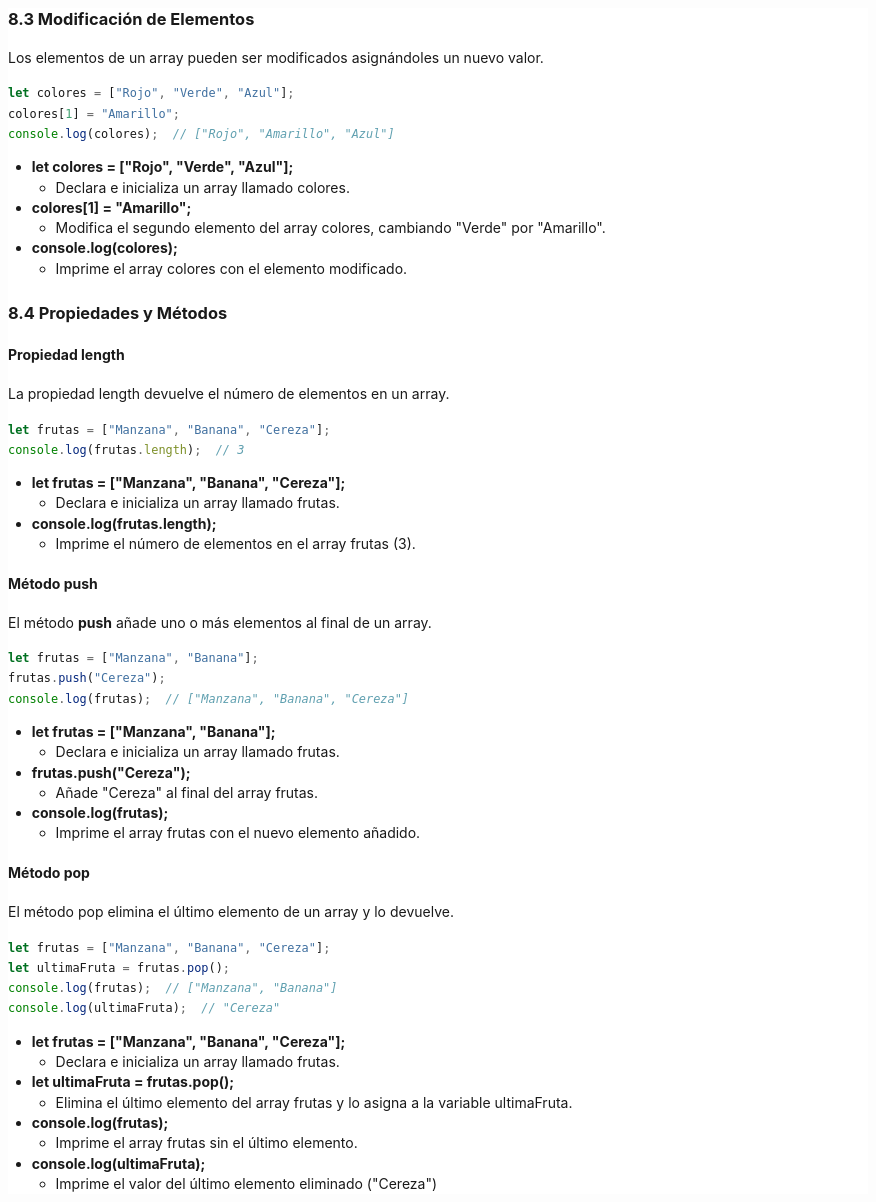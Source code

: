 ### 8.3 Modificación de Elementos
Los elementos de un array pueden ser modificados asignándoles un nuevo valor.
```js
let colores = ["Rojo", "Verde", "Azul"];
colores[1] = "Amarillo";
console.log(colores);  // ["Rojo", "Amarillo", "Azul"]
```
- **let colores = ["Rojo", "Verde", "Azul"];**
    - Declara e inicializa un array llamado colores.
- **colores[1] = "Amarillo";**
    - Modifica el segundo elemento del array colores, cambiando "Verde" por "Amarillo".
- **console.log(colores);**
    - Imprime el array colores con el elemento modificado.
### 8.4 Propiedades y Métodos

#### Propiedad **length**

La propiedad length devuelve el número de elementos en un array.
```js
let frutas = ["Manzana", "Banana", "Cereza"];
console.log(frutas.length);  // 3
```
- **let frutas = ["Manzana", "Banana", "Cereza"];**
  - Declara e inicializa un array llamado frutas.
- **console.log(frutas.length);**
  - Imprime el número de elementos en el array frutas (3).
#### Método **push**
El método **push** añade uno o más elementos al final de un array.
```js
let frutas = ["Manzana", "Banana"];
frutas.push("Cereza");
console.log(frutas);  // ["Manzana", "Banana", "Cereza"]
```
- **let frutas = ["Manzana", "Banana"];**
    - Declara e inicializa un array llamado frutas.
- **frutas.push("Cereza");**
  - Añade "Cereza" al final del array frutas.
- **console.log(frutas);**
  -  Imprime el array frutas con el nuevo elemento añadido.

#### Método **pop**
El método pop elimina el último elemento de un array y lo devuelve.
```js
let frutas = ["Manzana", "Banana", "Cereza"];
let ultimaFruta = frutas.pop();
console.log(frutas);  // ["Manzana", "Banana"]
console.log(ultimaFruta);  // "Cereza"
```
- **let frutas = ["Manzana", "Banana", "Cereza"];**
    - Declara e inicializa un array llamado frutas.
- **let ultimaFruta = frutas.pop();**
    - Elimina el último elemento del array frutas y lo asigna a la variable ultimaFruta.
- **console.log(frutas);**
    - Imprime el array frutas sin el último elemento.
- **console.log(ultimaFruta);**
    - Imprime el valor del último elemento eliminado ("Cereza")
